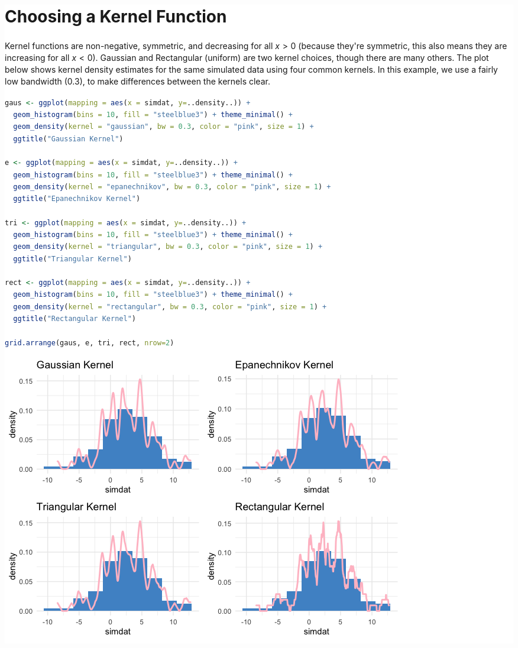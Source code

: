 


# Choosing a Kernel Function

Kernel functions are non-negative, symmetric, and decreasing for all $x > 0$ (because they're symmetric, this also means they are increasing for all $x < 0$). Gaussian and Rectangular (uniform) are two kernel choices, though there are many others. The plot below shows kernel density estimates for the same simulated data using four common kernels. In this example, we use a fairly low bandwidth (0.3), to make differences between the kernels clear. 


```r
gaus <- ggplot(mapping = aes(x = simdat, y=..density..)) +
  geom_histogram(bins = 10, fill = "steelblue3") + theme_minimal() +
  geom_density(kernel = "gaussian", bw = 0.3, color = "pink", size = 1) +
  ggtitle("Gaussian Kernel")

e <- ggplot(mapping = aes(x = simdat, y=..density..)) +
  geom_histogram(bins = 10, fill = "steelblue3") + theme_minimal() +
  geom_density(kernel = "epanechnikov", bw = 0.3, color = "pink", size = 1) +
  ggtitle("Epanechnikov Kernel")

tri <- ggplot(mapping = aes(x = simdat, y=..density..)) +
  geom_histogram(bins = 10, fill = "steelblue3") + theme_minimal() +
  geom_density(kernel = "triangular", bw = 0.3, color = "pink", size = 1) +
  ggtitle("Triangular Kernel")

rect <- ggplot(mapping = aes(x = simdat, y=..density..)) +
  geom_histogram(bins = 10, fill = "steelblue3") + theme_minimal() +
  geom_density(kernel = "rectangular", bw = 0.3, color = "pink", size = 1) +
  ggtitle("Rectangular Kernel")

grid.arrange(gaus, e, tri, rect, nrow=2)
```

![](introduction-to-KDE_files/figure-html/unnamed-chunk-9-1.png)
